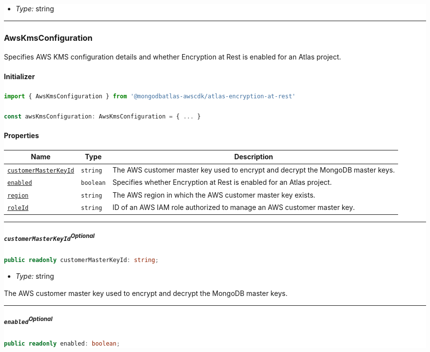 - *Type:* string

---

### AwsKmsConfiguration <a name="AwsKmsConfiguration" id="@mongodbatlas-awscdk/atlas-encryption-at-rest.AwsKmsConfiguration"></a>

Specifies AWS KMS configuration details and whether Encryption at Rest is enabled for an Atlas project.

#### Initializer <a name="Initializer" id="@mongodbatlas-awscdk/atlas-encryption-at-rest.AwsKmsConfiguration.Initializer"></a>

```typescript
import { AwsKmsConfiguration } from '@mongodbatlas-awscdk/atlas-encryption-at-rest'

const awsKmsConfiguration: AwsKmsConfiguration = { ... }
```

#### Properties <a name="Properties" id="Properties"></a>

| **Name** | **Type** | **Description** |
| --- | --- | --- |
| <code><a href="#@mongodbatlas-awscdk/atlas-encryption-at-rest.AwsKmsConfiguration.property.customerMasterKeyId">customerMasterKeyId</a></code> | <code>string</code> | The AWS customer master key used to encrypt and decrypt the MongoDB master keys. |
| <code><a href="#@mongodbatlas-awscdk/atlas-encryption-at-rest.AwsKmsConfiguration.property.enabled">enabled</a></code> | <code>boolean</code> | Specifies whether Encryption at Rest is enabled for an Atlas project. |
| <code><a href="#@mongodbatlas-awscdk/atlas-encryption-at-rest.AwsKmsConfiguration.property.region">region</a></code> | <code>string</code> | The AWS region in which the AWS customer master key exists. |
| <code><a href="#@mongodbatlas-awscdk/atlas-encryption-at-rest.AwsKmsConfiguration.property.roleId">roleId</a></code> | <code>string</code> | ID of an AWS IAM role authorized to manage an AWS customer master key. |

---

##### `customerMasterKeyId`<sup>Optional</sup> <a name="customerMasterKeyId" id="@mongodbatlas-awscdk/atlas-encryption-at-rest.AwsKmsConfiguration.property.customerMasterKeyId"></a>

```typescript
public readonly customerMasterKeyId: string;
```

- *Type:* string

The AWS customer master key used to encrypt and decrypt the MongoDB master keys.

---

##### `enabled`<sup>Optional</sup> <a name="enabled" id="@mongodbatlas-awscdk/atlas-encryption-at-rest.AwsKmsConfiguration.property.enabled"></a>

```typescript
public readonly enabled: boolean;
```
